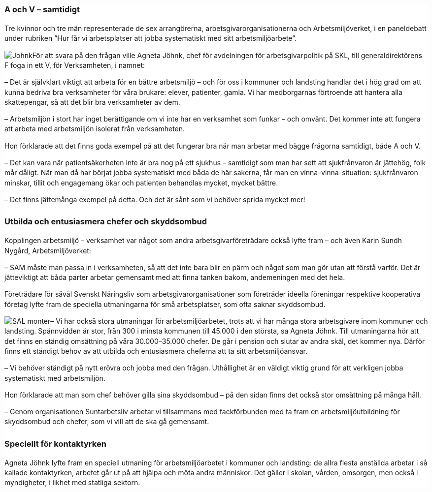 ### A och V – samtidigt

Tre kvinnor och tre män representerade de sex arrangörerna, arbetsgivarorganisationerna och Arbetsmiljöverket, i en paneldebatt under rubriken ”Hur får vi arbetsplatser att jobba systematiskt med sitt arbetsmiljöarbete”.

![Johnk](https://www.suntarbetsliv.se/wp-content/uploads/2015/12/johnk1-1.jpg "Johnk")För att svara på den frågan ville Agneta Jöhnk, chef för avdelningen för arbetsgivarpolitik på SKL, till generaldirektörens F foga in ett V, för Verksamheten, i namnet:

– Det är självklart viktigt att arbeta för en bättre arbetsmiljö – och för oss i kommuner och landsting handlar det i hög grad om att kunna bedriva bra verksamheter för våra brukare: elever, patienter, gamla. Vi har medborgarnas förtroende att hantera alla skattepengar, så att det blir bra verksamheter av dem.

– Arbetsmiljön i stort har inget berättigande om vi inte har en verksamhet som funkar – och omvänt. Det kommer inte att fungera att arbeta med arbetsmiljön isolerat från verksamheten.

Hon förklarade att det finns goda exempel på att det fungerar bra när man arbetar med bägge frågorna samtidigt, både A och V.

– Det kan vara när patientsäkerheten inte är bra nog på ett sjukhus – samtidigt som man har sett att sjukfrånvaron är jättehög, folk mår dåligt. När man då har börjat jobba systematiskt med båda de här sakerna, får man en vinna–vinna-situation: sjukfrånvaron minskar, tillit och engagemang ökar och patienten behandlas mycket, mycket bättre.

– Det finns jättemånga exempel på detta. Och det är sånt som vi behöver sprida mycket mer!

### Utbilda och entusiasmera chefer och skyddsombud

Kopplingen arbetsmiljö – verksamhet var något som andra arbetsgivarföreträdare också lyfte fram – och även Karin Sundh Nygård, Arbetsmiljöverket:

– SAM måste man passa in i verksamheten, så att det inte bara blir en pärm och något som man gör utan att förstå varför. Det är jätteviktigt att båda parter arbetar gemensamt med att finna tanken bakom, andemeningen med det hela.

Företrädare för såväl Svenskt Näringsliv som arbetsgivarorganisationer som företräder ideella föreningar respektive kooperativa företag lyfte fram de speciella utmaningarna för små arbetsplatser, som ofta saknar skyddsombud.

![SAL monter](https://www.suntarbetsliv.se/wp-content/uploads/2015/12/sal1-1.jpg "SAL monter")– Vi har också stora utmaningar för arbetsmiljöarbetet, trots att vi har många stora arbetsgivare inom kommuner och landsting. Spännvidden är stor, från 300 i minsta kommunen till 45.000 i den största, sa Agneta Jöhnk. Till utmaningarna hör att det finns en ständig omsättning på våra 30.000–35.000 chefer. De går i pension och slutar av andra skäl, det kommer nya. Därför finns ett ständigt behov av att utbilda och entusiasmera cheferna att ta sitt arbetsmiljöansvar.

– Vi behöver ständigt på nytt erövra och jobba med den frågan. Uthållighet är en väldigt viktig grund för att verkligen jobba systematiskt med arbetsmiljön.

Hon förklarade att man som chef behöver gilla sina skyddsombud – på den sidan finns det också stor omsättning på många håll.

– Genom organisationen Suntarbetsliv arbetar vi tillsammans med fackförbunden med ta fram en arbetsmiljöutbildning för skyddsombud och chefer, som vi vill att de ska gå gemensamt.

### Speciellt för kontaktyrken

Agneta Jöhnk lyfte fram en speciell utmaning för arbetsmiljöarbetet i kommuner och landsting: de allra flesta anställda arbetar i så kallade kontaktyrken, arbetet går ut på att hjälpa och möta andra människor. Det gäller i skolan, vården, omsorgen, men också i myndigheter, i likhet med statliga sektorn.
